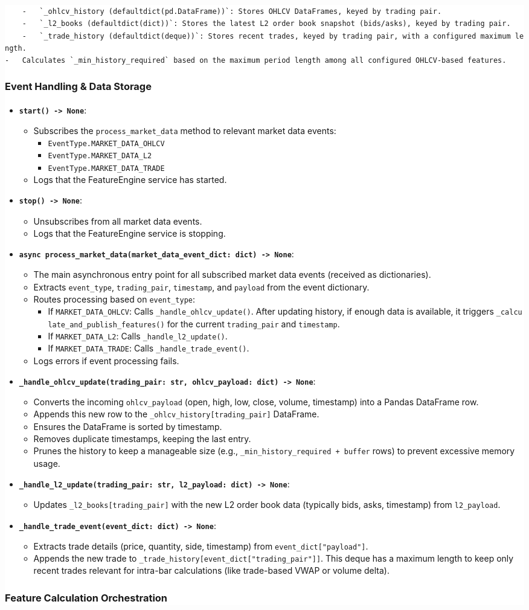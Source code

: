         -   `_ohlcv_history (defaultdict(pd.DataFrame))`: Stores OHLCV DataFrames, keyed by trading pair.
        -   `_l2_books (defaultdict(dict))`: Stores the latest L2 order book snapshot (bids/asks), keyed by trading pair.
        -   `_trade_history (defaultdict(deque))`: Stores recent trades, keyed by trading pair, with a configured maximum length.
    -   Calculates `_min_history_required` based on the maximum period length among all configured OHLCV-based features.

### Event Handling & Data Storage

-   **`start() -> None`**:
    -   Subscribes the `process_market_data` method to relevant market data events:
        -   `EventType.MARKET_DATA_OHLCV`
        -   `EventType.MARKET_DATA_L2`
        -   `EventType.MARKET_DATA_TRADE`
    -   Logs that the FeatureEngine service has started.

-   **`stop() -> None`**:
    -   Unsubscribes from all market data events.
    -   Logs that the FeatureEngine service is stopping.

-   **`async process_market_data(market_data_event_dict: dict) -> None`**:
    -   The main asynchronous entry point for all subscribed market data events (received as dictionaries).
    -   Extracts `event_type`, `trading_pair`, `timestamp`, and `payload` from the event dictionary.
    -   Routes processing based on `event_type`:
        -   If `MARKET_DATA_OHLCV`: Calls `_handle_ohlcv_update()`. After updating history, if enough data is available, it triggers `_calculate_and_publish_features()` for the current `trading_pair` and `timestamp`.
        -   If `MARKET_DATA_L2`: Calls `_handle_l2_update()`.
        -   If `MARKET_DATA_TRADE`: Calls `_handle_trade_event()`.
    -   Logs errors if event processing fails.

-   **`_handle_ohlcv_update(trading_pair: str, ohlcv_payload: dict) -> None`**:
    -   Converts the incoming `ohlcv_payload` (open, high, low, close, volume, timestamp) into a Pandas DataFrame row.
    -   Appends this new row to the `_ohlcv_history[trading_pair]` DataFrame.
    -   Ensures the DataFrame is sorted by timestamp.
    -   Removes duplicate timestamps, keeping the last entry.
    -   Prunes the history to keep a manageable size (e.g., `_min_history_required + buffer` rows) to prevent excessive memory usage.

-   **`_handle_l2_update(trading_pair: str, l2_payload: dict) -> None`**:
    -   Updates `_l2_books[trading_pair]` with the new L2 order book data (typically bids, asks, timestamp) from `l2_payload`.

-   **`_handle_trade_event(event_dict: dict) -> None`**:
    -   Extracts trade details (price, quantity, side, timestamp) from `event_dict["payload"]`.
    -   Appends the new trade to `_trade_history[event_dict["trading_pair"]]`. This deque has a maximum length to keep only recent trades relevant for intra-bar calculations (like trade-based VWAP or volume delta).

### Feature Calculation Orchestration
